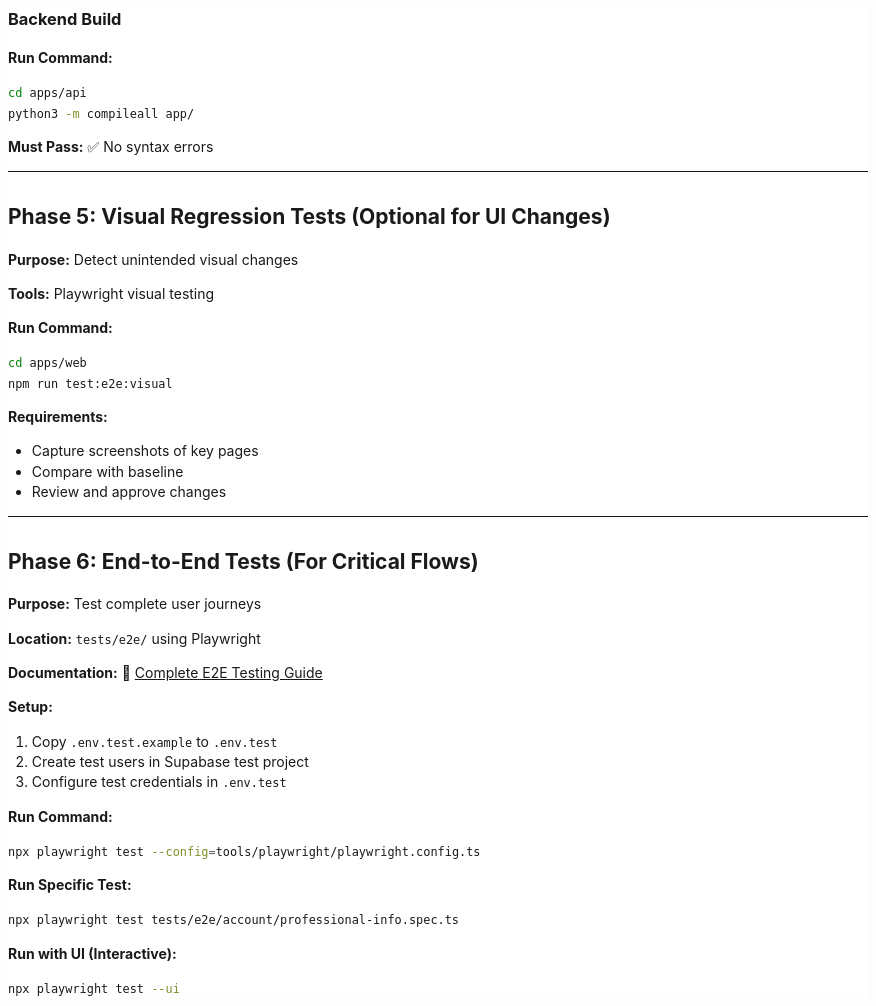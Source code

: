 ### Backend Build

**Run Command:**
```bash
cd apps/api
python3 -m compileall app/
```

**Must Pass:** ✅ No syntax errors

---

## Phase 5: Visual Regression Tests (Optional for UI Changes)

**Purpose:** Detect unintended visual changes

**Tools:** Playwright visual testing

**Run Command:**
```bash
cd apps/web
npm run test:e2e:visual
```

**Requirements:**
- Capture screenshots of key pages
- Compare with baseline
- Review and approve changes

---

## Phase 6: End-to-End Tests (For Critical Flows)

**Purpose:** Test complete user journeys

**Location:** `tests/e2e/` using Playwright

**Documentation:** 📖 [Complete E2E Testing Guide](../tests/e2e/README.md)

**Setup:**
1. Copy `.env.test.example` to `.env.test`
2. Create test users in Supabase test project
3. Configure test credentials in `.env.test`

**Run Command:**
```bash
npx playwright test --config=tools/playwright/playwright.config.ts
```

**Run Specific Test:**
```bash
npx playwright test tests/e2e/account/professional-info.spec.ts
```

**Run with UI (Interactive):**
```bash
npx playwright test --ui
```

